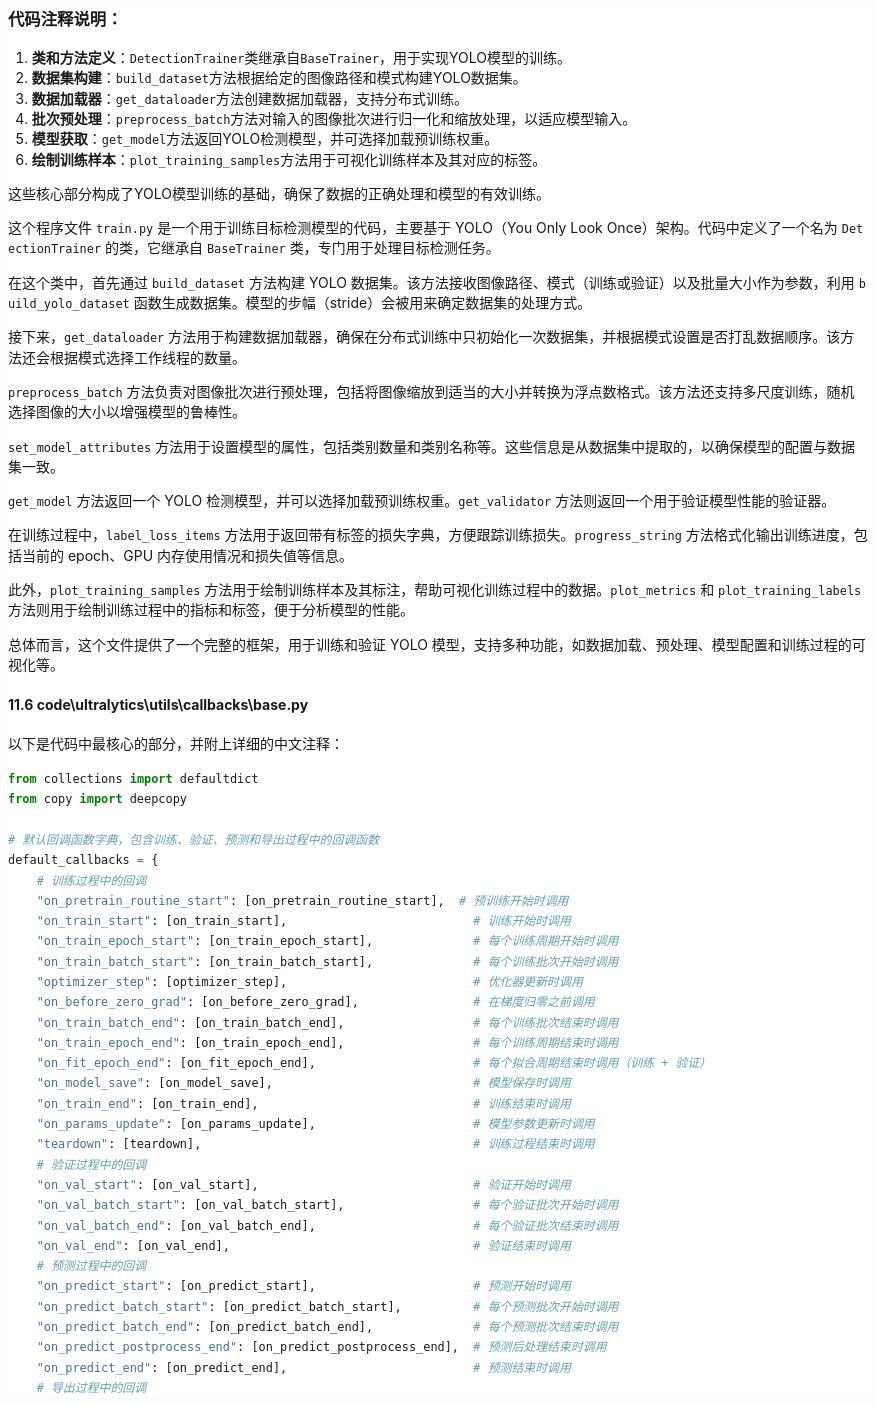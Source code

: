 ### 代码注释说明：
1. **类和方法定义**：`DetectionTrainer`类继承自`BaseTrainer`，用于实现YOLO模型的训练。
2. **数据集构建**：`build_dataset`方法根据给定的图像路径和模式构建YOLO数据集。
3. **数据加载器**：`get_dataloader`方法创建数据加载器，支持分布式训练。
4. **批次预处理**：`preprocess_batch`方法对输入的图像批次进行归一化和缩放处理，以适应模型输入。
5. **模型获取**：`get_model`方法返回YOLO检测模型，并可选择加载预训练权重。
6. **绘制训练样本**：`plot_training_samples`方法用于可视化训练样本及其对应的标签。 

这些核心部分构成了YOLO模型训练的基础，确保了数据的正确处理和模型的有效训练。

这个程序文件 `train.py` 是一个用于训练目标检测模型的代码，主要基于 YOLO（You Only Look Once）架构。代码中定义了一个名为 `DetectionTrainer` 的类，它继承自 `BaseTrainer` 类，专门用于处理目标检测任务。

在这个类中，首先通过 `build_dataset` 方法构建 YOLO 数据集。该方法接收图像路径、模式（训练或验证）以及批量大小作为参数，利用 `build_yolo_dataset` 函数生成数据集。模型的步幅（stride）会被用来确定数据集的处理方式。

接下来，`get_dataloader` 方法用于构建数据加载器，确保在分布式训练中只初始化一次数据集，并根据模式设置是否打乱数据顺序。该方法还会根据模式选择工作线程的数量。

`preprocess_batch` 方法负责对图像批次进行预处理，包括将图像缩放到适当的大小并转换为浮点数格式。该方法还支持多尺度训练，随机选择图像的大小以增强模型的鲁棒性。

`set_model_attributes` 方法用于设置模型的属性，包括类别数量和类别名称等。这些信息是从数据集中提取的，以确保模型的配置与数据集一致。

`get_model` 方法返回一个 YOLO 检测模型，并可以选择加载预训练权重。`get_validator` 方法则返回一个用于验证模型性能的验证器。

在训练过程中，`label_loss_items` 方法用于返回带有标签的损失字典，方便跟踪训练损失。`progress_string` 方法格式化输出训练进度，包括当前的 epoch、GPU 内存使用情况和损失值等信息。

此外，`plot_training_samples` 方法用于绘制训练样本及其标注，帮助可视化训练过程中的数据。`plot_metrics` 和 `plot_training_labels` 方法则用于绘制训练过程中的指标和标签，便于分析模型的性能。

总体而言，这个文件提供了一个完整的框架，用于训练和验证 YOLO 模型，支持多种功能，如数据加载、预处理、模型配置和训练过程的可视化等。

#### 11.6 code\ultralytics\utils\callbacks\base.py

以下是代码中最核心的部分，并附上详细的中文注释：

```python
from collections import defaultdict
from copy import deepcopy

# 默认回调函数字典，包含训练、验证、预测和导出过程中的回调函数
default_callbacks = {
    # 训练过程中的回调
    "on_pretrain_routine_start": [on_pretrain_routine_start],  # 预训练开始时调用
    "on_train_start": [on_train_start],                          # 训练开始时调用
    "on_train_epoch_start": [on_train_epoch_start],              # 每个训练周期开始时调用
    "on_train_batch_start": [on_train_batch_start],              # 每个训练批次开始时调用
    "optimizer_step": [optimizer_step],                          # 优化器更新时调用
    "on_before_zero_grad": [on_before_zero_grad],                # 在梯度归零之前调用
    "on_train_batch_end": [on_train_batch_end],                  # 每个训练批次结束时调用
    "on_train_epoch_end": [on_train_epoch_end],                  # 每个训练周期结束时调用
    "on_fit_epoch_end": [on_fit_epoch_end],                      # 每个拟合周期结束时调用（训练 + 验证）
    "on_model_save": [on_model_save],                            # 模型保存时调用
    "on_train_end": [on_train_end],                              # 训练结束时调用
    "on_params_update": [on_params_update],                      # 模型参数更新时调用
    "teardown": [teardown],                                      # 训练过程结束时调用
    # 验证过程中的回调
    "on_val_start": [on_val_start],                              # 验证开始时调用
    "on_val_batch_start": [on_val_batch_start],                  # 每个验证批次开始时调用
    "on_val_batch_end": [on_val_batch_end],                      # 每个验证批次结束时调用
    "on_val_end": [on_val_end],                                  # 验证结束时调用
    # 预测过程中的回调
    "on_predict_start": [on_predict_start],                      # 预测开始时调用
    "on_predict_batch_start": [on_predict_batch_start],          # 每个预测批次开始时调用
    "on_predict_batch_end": [on_predict_batch_end],              # 每个预测批次结束时调用
    "on_predict_postprocess_end": [on_predict_postprocess_end],  # 预测后处理结束时调用
    "on_predict_end": [on_predict_end],                          # 预测结束时调用
    # 导出过程中的回调
```
